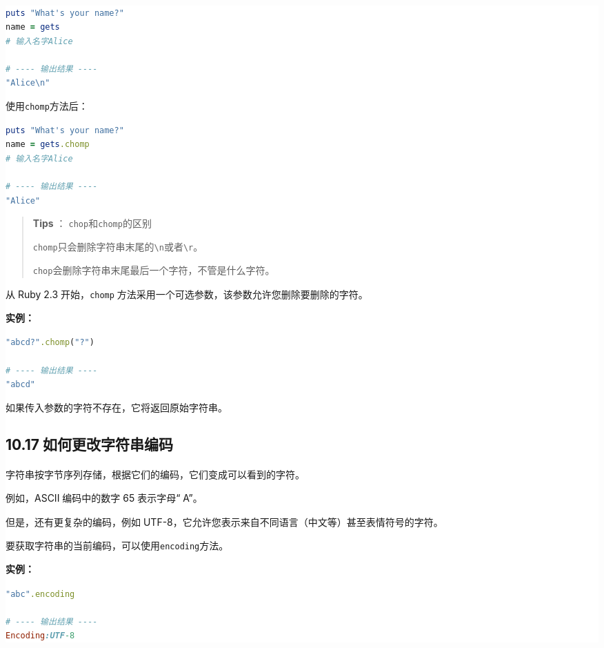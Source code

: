 ```ruby
puts "What's your name?"
name = gets
# 输入名字Alice

# ---- 输出结果 ----
"Alice\n"

```

使用`chomp`方法后：
```ruby
puts "What's your name?"
name = gets.chomp
# 输入名字Alice

# ---- 输出结果 ----
"Alice"

```

> **Tips** ： `chop`和`chomp`的区别
> 
> `chomp`只会删除字符串末尾的`\n`或者`\r`。
> 
> `chop`会删除字符串末尾最后一个字符，不管是什么字符。

从 Ruby 2.3 开始，`chomp` 方法采用一个可选参数，该参数允许您删除要删除的字符。

**实例：**
```ruby
"abcd?".chomp("?")

# ---- 输出结果 ----
"abcd"

```
如果传入参数的字符不存在，它将返回原始字符串。


## 10.17 如何更改字符串编码

字符串按字节序列存储，根据它们的编码，它们变成可以看到的字符。

例如，ASCII 编码中的数字 65 表示字母“ A”。

但是，还有更复杂的编码，例如 UTF-8，它允许您表示来自不同语言（中文等）甚至表情符号的字符。

要获取字符串的当前编码，可以使用`encoding`方法。

**实例：**
```ruby
"abc".encoding

# ---- 输出结果 ----
Encoding:UTF-8

```
